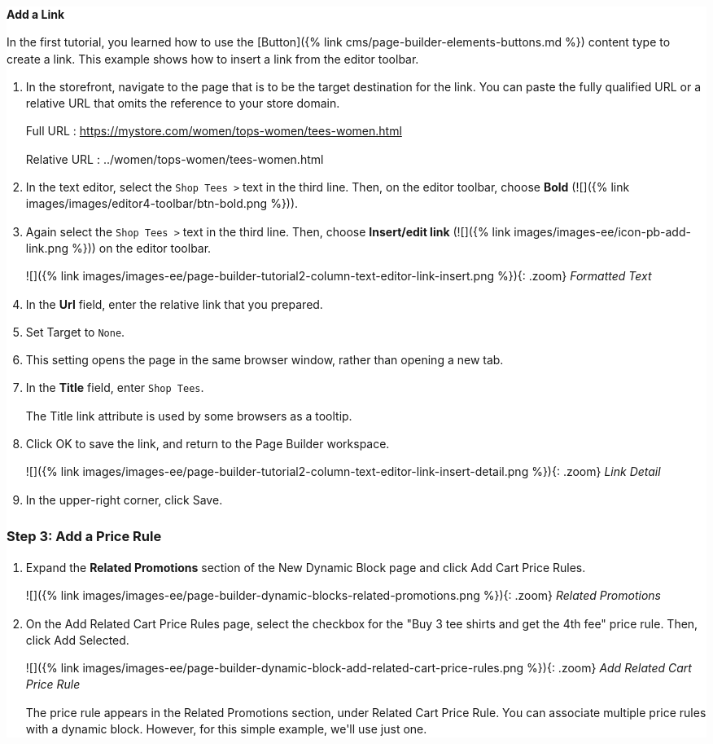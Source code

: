 **Add a Link**

In the first tutorial, you learned how to use the [Button]({% link cms/page-builder-elements-buttons.md %}) content type to create a link. This example shows how to insert a link from the editor toolbar.

1. In the storefront, navigate to the page that is to be the target destination for the link. You can paste the fully qualified URL or a relative URL that omits the reference to your store domain.

    Full URL
    : https://mystore.com/women/tops-women/tees-women.html

    Relative URL
    : ../women/tops-women/tees-women.html

1. In the text editor, select the `Shop Tees >` text in the third line. Then, on the editor toolbar, choose **Bold** (![]({% link images/images/editor4-toolbar/btn-bold.png %})).

1. Again select the `Shop Tees >` text in the third line. Then, choose **Insert/edit link** (![]({% link images/images-ee/icon-pb-add-link.png %})) on the editor toolbar.

    ![]({% link images/images-ee/page-builder-tutorial2-column-text-editor-link-insert.png %}){: .zoom}
    _Formatted Text_

1. In the **Url** field, enter the relative link that you prepared.

1. Set Target to `None`.

1. This setting opens the page in the same browser window, rather than opening a new tab.

1. In the **Title** field, enter `Shop Tees`.

    The Title link attribute is used by some browsers as a tooltip.

1. Click <span class="btn">OK</span> to save the link, and return to the Page Builder workspace.

    ![]({% link images/images-ee/page-builder-tutorial2-column-text-editor-link-insert-detail.png %}){: .zoom}
    _Link Detail_

1. In the upper-right corner, click <span class="btn">Save</span>.

### Step 3: Add a Price Rule

1. Expand the **Related Promotions** section of the New Dynamic Block page and click <span class="btn">Add Cart Price Rules</span>.

    ![]({% link images/images-ee/page-builder-dynamic-blocks-related-promotions.png %}){: .zoom}
    _Related Promotions_

1. On the Add Related Cart Price Rules page, select the checkbox for the "Buy 3 tee shirts and get the 4th fee" price rule. Then, click <span class="btn">Add Selected</span>.

    ![]({% link images/images-ee/page-builder-dynamic-block-add-related-cart-price-rules.png %}){: .zoom}
    _Add Related Cart Price Rule_

    The price rule appears in the Related Promotions section, under Related Cart Price Rule. You can associate multiple price rules with a dynamic block. However, for this simple example, we'll use just one.
